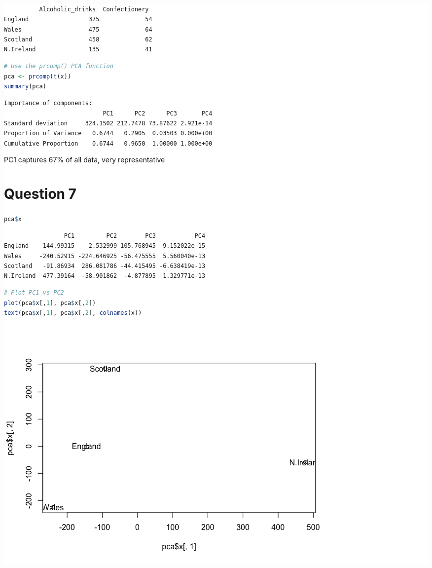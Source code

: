               Alcoholic_drinks  Confectionery 
    England                 375             54
    Wales                   475             64
    Scotland                458             62
    N.Ireland               135             41

``` r
# Use the prcomp() PCA function 
pca <- prcomp(t(x))
summary(pca)
```

    Importance of components:
                                PC1      PC2      PC3       PC4
    Standard deviation     324.1502 212.7478 73.87622 2.921e-14
    Proportion of Variance   0.6744   0.2905  0.03503 0.000e+00
    Cumulative Proportion    0.6744   0.9650  1.00000 1.000e+00

PC1 captures 67% of all data, very representative

# Question 7

``` r
pca$x
```

                     PC1         PC2        PC3           PC4
    England   -144.99315   -2.532999 105.768945 -9.152022e-15
    Wales     -240.52915 -224.646925 -56.475555  5.560040e-13
    Scotland   -91.86934  286.081786 -44.415495 -6.638419e-13
    N.Ireland  477.39164  -58.901862  -4.877895  1.329771e-13

``` r
# Plot PC1 vs PC2
plot(pca$x[,1], pca$x[,2])
text(pca$x[,1], pca$x[,2], colnames(x))
```

![](class07_files/figure-commonmark/unnamed-chunk-24-1.png)
